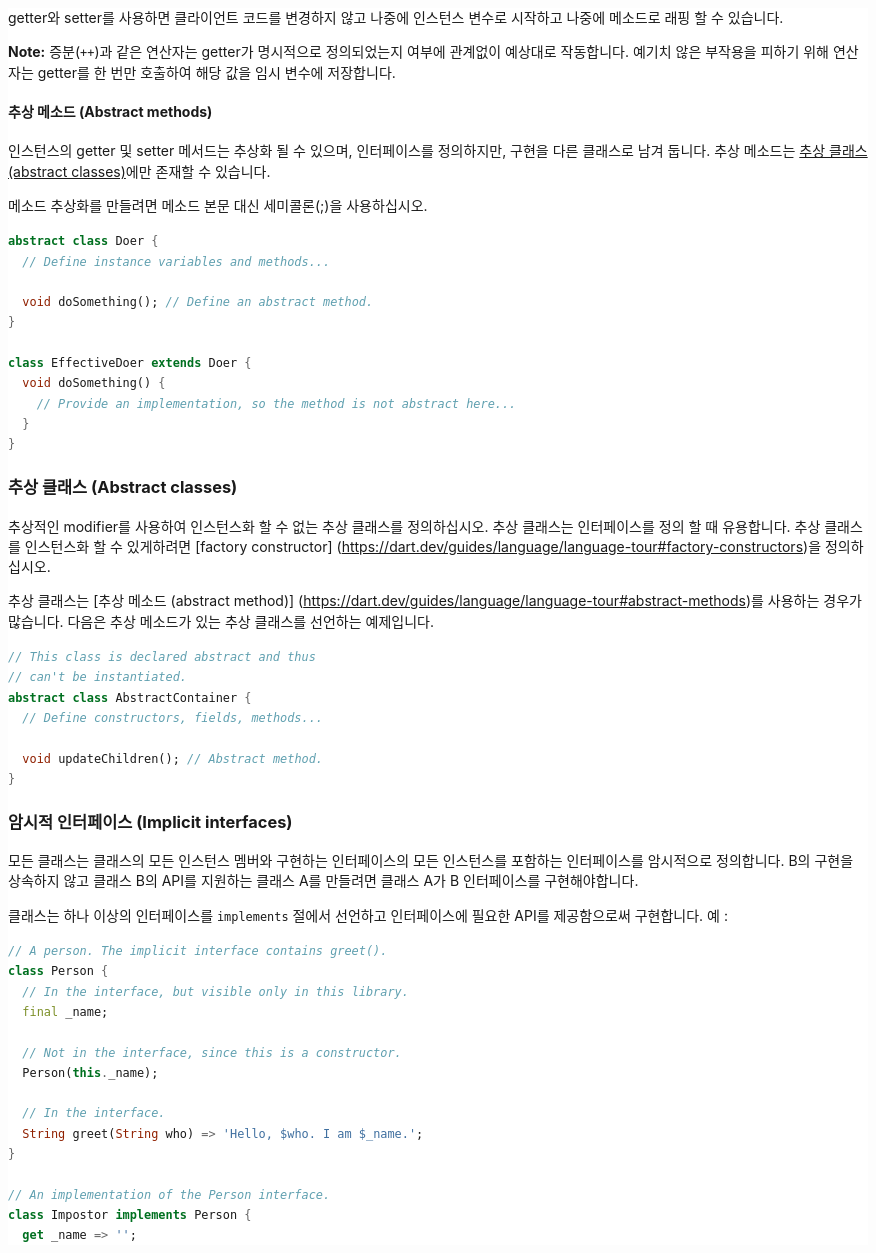 getter와 setter를 사용하면 클라이언트 코드를 변경하지 않고 나중에 인스턴스 변수로 시작하고 나중에 메소드로 래핑 할 수 있습니다.

**Note:** 증분(`++`)과 같은 연산자는 getter가 명시적으로 정의되었는지 여부에 관계없이 예상대로 작동합니다. 예기치 않은 부작용을 피하기 위해 연산자는 getter를 한 번만 호출하여 해당 값을 임시 변수에 저장합니다.

#### 추상 메소드 (Abstract methods)

인스턴스의 getter 및 setter 메서드는 추상화 될 수 있으며, 인터페이스를 정의하지만, 구현을 다른 클래스로 남겨 둡니다. 추상 메소드는 [추상 클래스 (abstract classes)](https://dart.dev/guides/language/language-tour#abstract-classes)에만 존재할 수 있습니다.

메소드 추상화를 만들려면 메소드 본문 대신 세미콜론(;)을 사용하십시오.

```dart
abstract class Doer {
  // Define instance variables and methods...

  void doSomething(); // Define an abstract method.
}

class EffectiveDoer extends Doer {
  void doSomething() {
    // Provide an implementation, so the method is not abstract here...
  }
}
```

###  추상 클래스 (Abstract classes)

추상적인 modifier를 사용하여 인스턴스화 할 수 없는 추상 클래스를 정의하십시오. 추상 클래스는 인터페이스를 정의 할 때 유용합니다. 추상 클래스를 인스턴스화 할 수 있게하려면 [factory constructor] (https://dart.dev/guides/language/language-tour#factory-constructors)을 정의하십시오.

추상 클래스는 [추상 메소드 (abstract method)] (https://dart.dev/guides/language/language-tour#abstract-methods)를 사용하는 경우가 많습니다. 다음은 추상 메소드가 있는 추상 클래스를 선언하는 예제입니다.

```dart
// This class is declared abstract and thus
// can't be instantiated.
abstract class AbstractContainer {
  // Define constructors, fields, methods...

  void updateChildren(); // Abstract method.
}
```

###  암시적 인터페이스 (Implicit interfaces)

모든 클래스는 클래스의 모든 인스턴스 멤버와 구현하는 인터페이스의 모든 인스턴스를 포함하는 인터페이스를 암시적으로 정의합니다. B의 구현을 상속하지 않고 클래스 B의 API를 지원하는 클래스 A를 만들려면 클래스 A가 B 인터페이스를 구현해야합니다.

클래스는 하나 이상의 인터페이스를 `implements` 절에서 선언하고 인터페이스에 필요한 API를 제공함으로써 구현합니다. 예 :

```dart
// A person. The implicit interface contains greet().
class Person {
  // In the interface, but visible only in this library.
  final _name;

  // Not in the interface, since this is a constructor.
  Person(this._name);

  // In the interface.
  String greet(String who) => 'Hello, $who. I am $_name.';
}

// An implementation of the Person interface.
class Impostor implements Person {
  get _name => '';

```